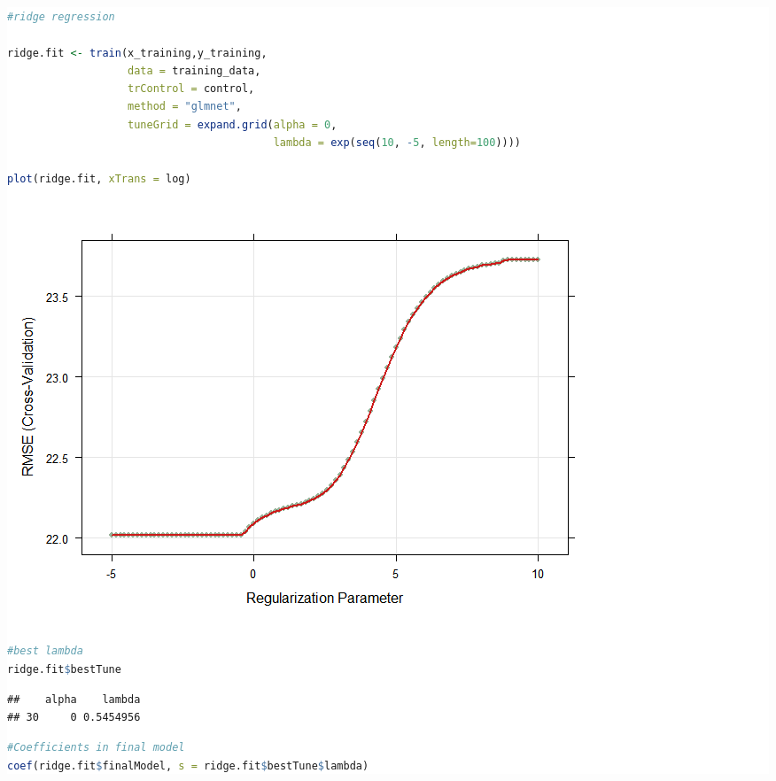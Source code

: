 ``` r
#ridge regression

ridge.fit <- train(x_training,y_training,
                   data = training_data,
                   trControl = control,
                   method = "glmnet",
                   tuneGrid = expand.grid(alpha = 0,
                                          lambda = exp(seq(10, -5, length=100))))

plot(ridge.fit, xTrans = log)
```

![](msk2265_p8106_midterm_files/figure-gfm/unnamed-chunk-7-1.png)

``` r
#best lambda
ridge.fit$bestTune
```

    ##    alpha    lambda
    ## 30     0 0.5454956

``` r
#Coefficients in final model
coef(ridge.fit$finalModel, s = ridge.fit$bestTune$lambda)
```
